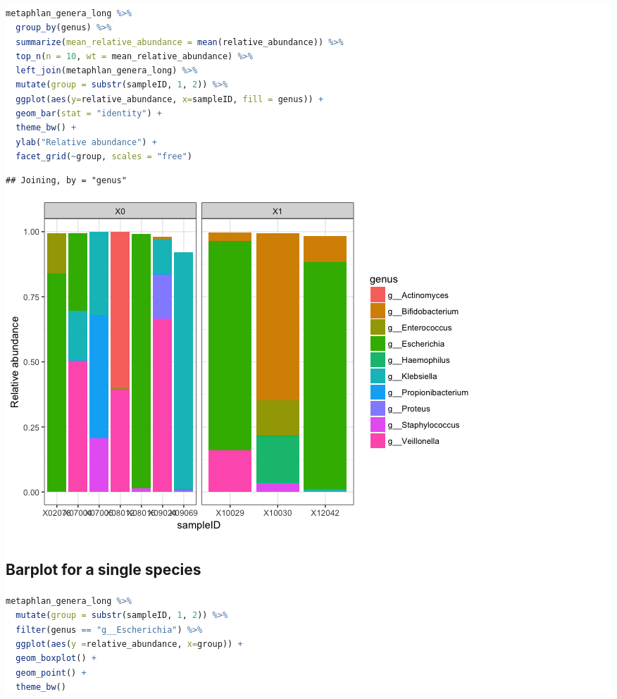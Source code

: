 ``` r
metaphlan_genera_long %>%
  group_by(genus) %>%
  summarize(mean_relative_abundance = mean(relative_abundance)) %>%
  top_n(n = 10, wt = mean_relative_abundance) %>%
  left_join(metaphlan_genera_long) %>%
  mutate(group = substr(sampleID, 1, 2)) %>%
  ggplot(aes(y=relative_abundance, x=sampleID, fill = genus)) +
  geom_bar(stat = "identity") +
  theme_bw() +
  ylab("Relative abundance") +
  facet_grid(~group, scales = "free")
```

    ## Joining, by = "genus"

![](README_files/figure-markdown_github/unnamed-chunk-3-1.png)

Barplot for a single species
----------------------------

``` r
metaphlan_genera_long %>%
  mutate(group = substr(sampleID, 1, 2)) %>%
  filter(genus == "g__Escherichia") %>%
  ggplot(aes(y =relative_abundance, x=group)) +
  geom_boxplot() +
  geom_point() +
  theme_bw()
```
